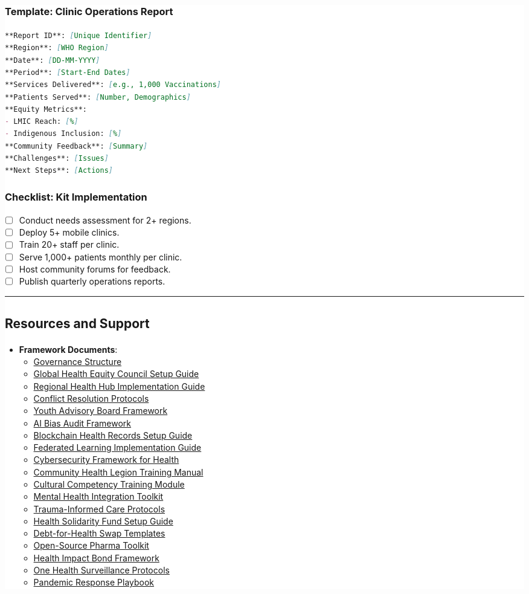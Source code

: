 ### Template: Clinic Operations Report
```markdown
**Report ID**: [Unique Identifier]
**Region**: [WHO Region]
**Date**: [DD-MM-YYYY]
**Period**: [Start-End Dates]
**Services Delivered**: [e.g., 1,000 Vaccinations]
**Patients Served**: [Number, Demographics]
**Equity Metrics**:
- LMIC Reach: [%]
- Indigenous Inclusion: [%]
**Community Feedback**: [Summary]
**Challenges**: [Issues]
**Next Steps**: [Actions]
```

### Checklist: Kit Implementation
- [ ] Conduct needs assessment for 2+ regions.
- [ ] Deploy 5+ mobile clinics.
- [ ] Train 20+ staff per clinic.
- [ ] Serve 1,000+ patients monthly per clinic.
- [ ] Host community forums for feedback.
- [ ] Publish quarterly operations reports.

---

## <a id="resources-and-support"></a>Resources and Support

- **Framework Documents**:
  - [Governance Structure](/frameworks/docs/implementation/planetary-health#01-governance-structure)
  - [Global Health Equity Council Setup Guide](/frameworks/tools/planetary-health/global-health-equity-council-setup-guide.md)
  - [Regional Health Hub Implementation Guide](/frameworks/tools/planetary-health/regional-health-hub-implementation-guide.md)
  - [Conflict Resolution Protocols](/frameworks/tools/planetary-health/conflict-resolution-protocols-en.pdf)
  - [Youth Advisory Board Framework](/frameworks/tools/planetary-health/youth-advisory-board-framework-en.pdf)
  - [AI Bias Audit Framework](/frameworks/tools/planetary-health/ai-bias-audit-framework.md)
  - [Blockchain Health Records Setup Guide](/frameworks/tools/planetary-health/blockchain-health-records-setup-guide.md)
  - [Federated Learning Implementation Guide](/frameworks/tools/planetary-health/federated-learning-implementation-guide.md)
  - [Cybersecurity Framework for Health](/frameworks/tools/planetary-health/cybersecurity-framework-for-health.md)
  - [Community Health Legion Training Manual](/frameworks/tools/planetary-health/community-health-legion-training-manual.md)
  - [Cultural Competency Training Module](/frameworks/tools/planetary-health/cultural-competency-training-module.md)
  - [Mental Health Integration Toolkit](/frameworks/tools/planetary-health/mental-health-integration-toolkit.md)
  - [Trauma-Informed Care Protocols](/frameworks/tools/planetary-health/trauma-informed-care-protocols.md)
  - [Health Solidarity Fund Setup Guide](/frameworks/tools/planetary-health/health-solidarity-fund-setup-guide.md)
  - [Debt-for-Health Swap Templates](/frameworks/tools/planetary-health/debt-for-health-swap-templates.md)
  - [Open-Source Pharma Toolkit](/frameworks/tools/planetary-health/open-source-pharma-toolkit.md)
  - [Health Impact Bond Framework](/frameworks/tools/planetary-health/health-impact-bond-framework.md)
  - [One Health Surveillance Protocols](/frameworks/tools/planetary-health/one-health-surveillance-protocols.md)
  - [Pandemic Response Playbook](/frameworks/tools/planetary-health/pandemic-response-playbook.md)